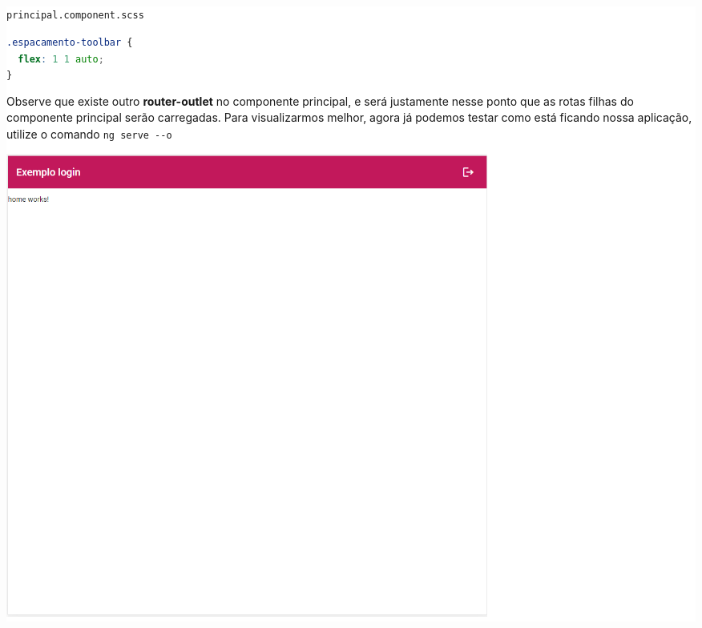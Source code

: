 <code>principal.component.scss</code>
```scss
.espacamento-toolbar {
  flex: 1 1 auto;
}
```

Observe que existe outro <strong>router-outlet</strong> no componente principal, e será justamente nesse ponto que as rotas filhas do componente principal serão carregadas. Para visualizarmos melhor, agora já podemos testar como está ficando nossa aplicação, utilize o comando <code>ng serve --o</code>

<img src="assets/imagem6-testandoprojeto.png" width="600">
